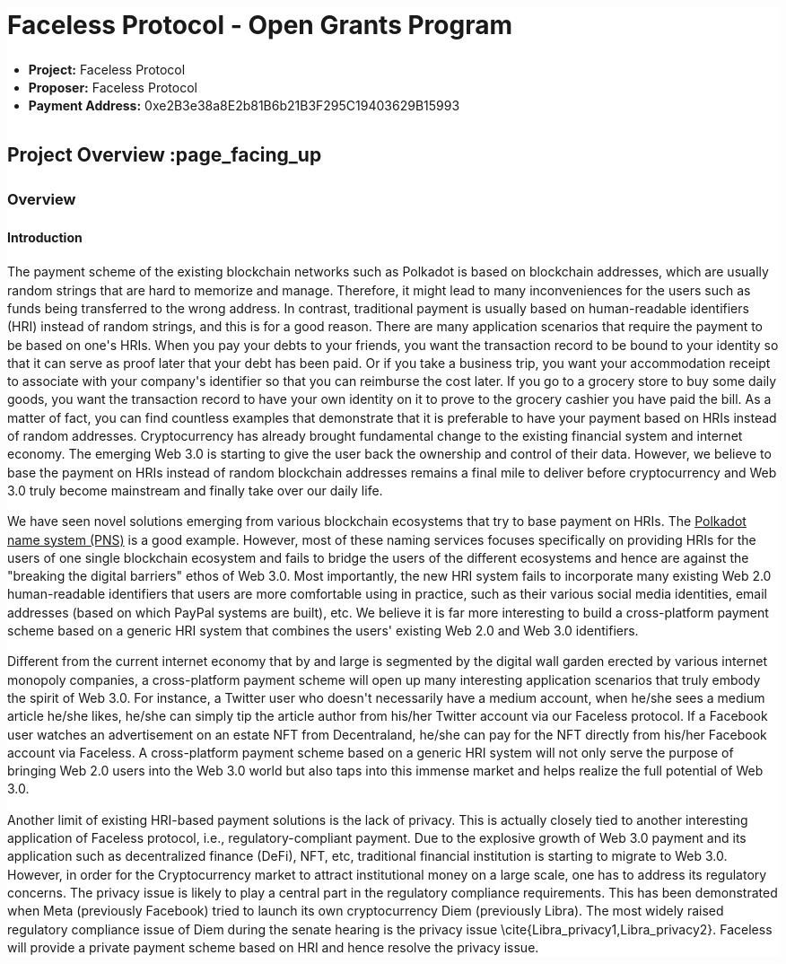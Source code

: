 # Faceless Protocol - Open Grants Program

- **Project:** Faceless Protocol
- **Proposer:** Faceless Protocol
- **Payment Address:** 0xe2B3e38a8E2b81B6b21B3F295C19403629B15993

## Project Overview :page_facing_up

### Overview

#### Introduction

The payment scheme of the existing blockchain networks such as Polkadot is based on blockchain addresses, which are usually random strings that are hard to memorize and manage. Therefore, it might lead to many inconveniences for the users such as funds being transferred to the wrong address. In contrast, traditional payment is usually based on human-readable identifiers (HRI) instead of random strings, and this is for a good reason. There are many application scenarios that require the payment to be based on one's HRIs. When you pay your debts to your friends, you want the transaction record to be bound to your identity so that it can serve as proof later that your debt has been paid. Or if you take a business trip, you want your accommodation receipt to associate with your company's identifier so that you can reimburse the cost later. If you go to a grocery store to buy some daily goods, you want the transaction record to have your own identity on it to prove to the grocery cashier you have paid the bill. As a matter of fact, you can find countless examples that demonstrate that it is preferable to have your payment based on HRIs instead of random addresses. Cryptocurrency has already brought fundamental change to the existing financial system and internet economy. The emerging Web 3.0 is starting to give the user back the ownership and control of their data. However, we believe to base the payment on HRIs instead of random blockchain addresses
remains a final mile to deliver before cryptocurrency and Web 3.0 truly become mainstream and finally take over our daily life.

We have seen novel solutions emerging from various blockchain ecosystems that try to base payment on HRIs. The [Polkadot name system (PNS)](https://www.pns.link/) is a good example. However, most of these naming services focuses specifically on providing HRIs for the users of one single blockchain ecosystem and fails to bridge the users of the different ecosystems and hence are against the "breaking the digital barriers" ethos of Web 3.0. Most importantly, the new HRI system fails to incorporate many existing Web 2.0 human-readable identifiers that users are more comfortable using in practice, such as their various social media identities, email addresses (based on which PayPal systems are built), etc. We believe it is far more interesting to build a cross-platform payment scheme based on a generic HRI system that combines the users' existing Web 2.0 and Web 3.0 identifiers.

Different from the current internet economy that by and large is segmented by the digital wall garden erected by various internet monopoly companies, a cross-platform payment scheme will open up many interesting application scenarios that truly embody the spirit of Web 3.0. For instance, a Twitter user who doesn't necessarily have a medium account, when he/she sees a medium article he/she likes, he/she can simply tip the article author from his/her Twitter account via our Faceless protocol. If a Facebook user watches an advertisement on an estate NFT from Decentraland, he/she can pay for the NFT directly from his/her Facebook account via Faceless. A cross-platform payment scheme based on a generic HRI system will not only serve the purpose of bringing Web 2.0 users into the Web 3.0 world but also taps into this immense market and helps realize the full potential of Web 3.0.

Another limit of existing HRI-based payment solutions is the lack of privacy. This is actually closely tied to another interesting application of Faceless protocol, i.e., regulatory-compliant payment. Due to the explosive growth of Web 3.0 payment and its application such as decentralized finance (DeFi), NFT, etc, traditional financial institution is starting to migrate to Web 3.0. However, in order for the Cryptocurrency market to attract institutional money on a large scale, one has to address its regulatory concerns. The privacy issue is likely to play a central part in the regulatory compliance requirements. This has been demonstrated when Meta (previously Facebook) tried to launch its own cryptocurrency Diem (previously Libra). The most widely raised regulatory compliance issue of Diem during the senate hearing is the privacy issue \cite{Libra_privacy1,Libra_privacy2}. Faceless will provide a private payment scheme based on HRI and hence resolve the privacy issue.
